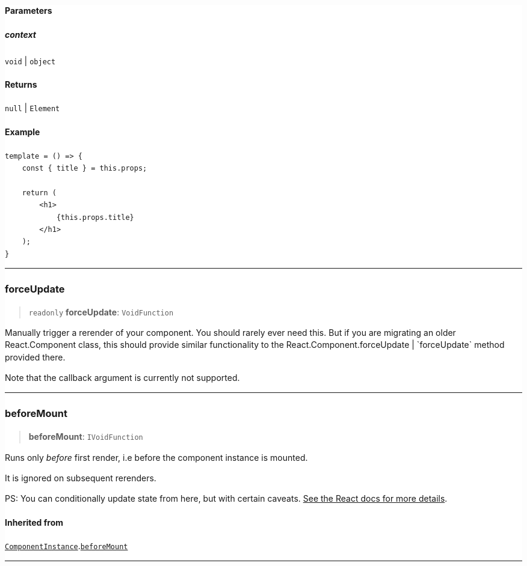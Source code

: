 #### Parameters

##### context

`void` | `object`

#### Returns

`null` \| `Element`

#### Example

```tsx
template = () => {
    const { title } = this.props;

    return (
        <h1>
            {this.props.title}
        </h1>
    );
}
```

***

### forceUpdate

> `readonly` **forceUpdate**: `VoidFunction`

Manually trigger a rerender of your component.
You should rarely ever need this. But if you are migrating
an older React.Component class, this should provide similar functionality
to the React.Component.forceUpdate \| \`forceUpdate\` method provided there.

Note that the callback argument is currently not supported.

***

### beforeMount

> **beforeMount**: `IVoidFunction`

Runs only _before_ first render,
i.e before the component instance is mounted.

It is ignored on subsequent rerenders.

PS: You can conditionally update state from here, but with certain caveats.
[See the React docs for more details](https://react.dev/reference/react/useState#storing-information-from-previous-renders).

#### Inherited from

[`ComponentInstance`](ComponentInstance.md).[`beforeMount`](ComponentInstance.md#beforemount)

***
